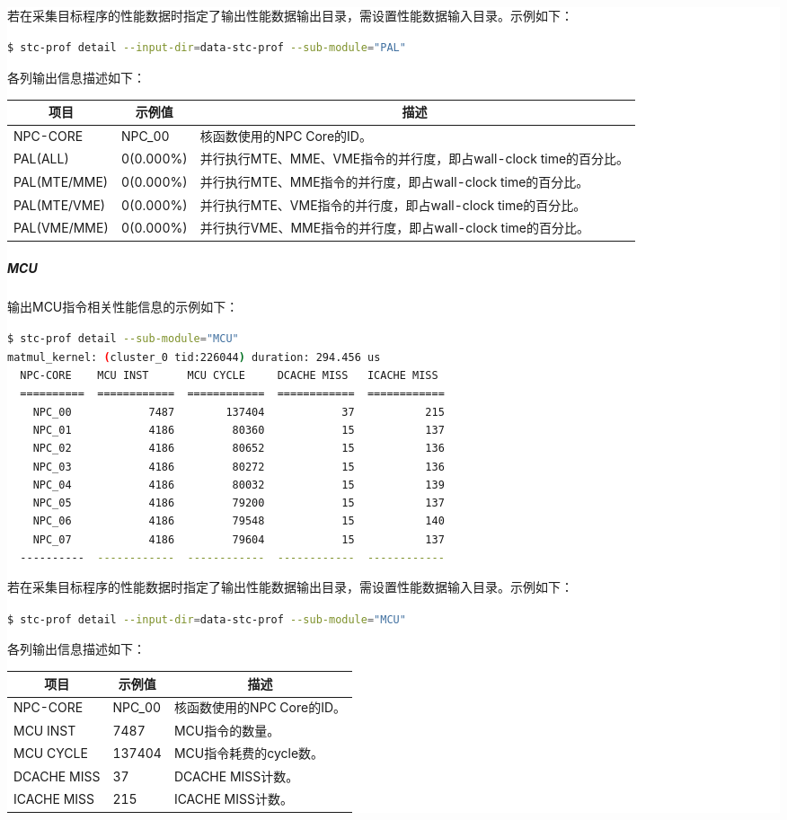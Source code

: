 若在采集目标程序的性能数据时指定了输出性能数据输出目录，需设置性能数据输入目录。示例如下：

```bash
$ stc-prof detail --input-dir=data-stc-prof --sub-module="PAL" 
```

各列输出信息描述如下：

| **项目**     | **示例值** | **描述**                                                     |
| ------------ | ---------- | ------------------------------------------------------------ |
| NPC-CORE     | NPC_00     | 核函数使用的NPC Core的ID。                                   |
| PAL(ALL)     | 0(0.000%)  | 并行执行MTE、MME、VME指令的并行度，即占wall-clock time的百分比。 |
| PAL(MTE/MME) | 0(0.000%)  | 并行执行MTE、MME指令的并行度，即占wall-clock time的百分比。  |
| PAL(MTE/VME) | 0(0.000%)  | 并行执行MTE、VME指令的并行度，即占wall-clock time的百分比。  |
| PAL(VME/MME) | 0(0.000%)  | 并行执行VME、MME指令的并行度，即占wall-clock time的百分比。  |

##### MCU

输出MCU指令相关性能信息的示例如下：

```bash
$ stc-prof detail --sub-module="MCU" 
matmul_kernel: (cluster_0 tid:226044) duration: 294.456 us
  NPC-CORE    MCU INST      MCU CYCLE     DCACHE MISS   ICACHE MISS 
  ==========  ============  ============  ============  ============
    NPC_00            7487        137404            37           215
    NPC_01            4186         80360            15           137
    NPC_02            4186         80652            15           136
    NPC_03            4186         80272            15           136
    NPC_04            4186         80032            15           139
    NPC_05            4186         79200            15           137
    NPC_06            4186         79548            15           140
    NPC_07            4186         79604            15           137
  ----------  ------------  ------------  ------------  ------------
```

若在采集目标程序的性能数据时指定了输出性能数据输出目录，需设置性能数据输入目录。示例如下：

```bash
$ stc-prof detail --input-dir=data-stc-prof --sub-module="MCU" 
```

各列输出信息描述如下：

| **项目**    | **示例值** | **描述**                   |
| ----------- | ---------- | -------------------------- |
| NPC-CORE    | NPC_00     | 核函数使用的NPC Core的ID。 |
| MCU INST    | 7487       | MCU指令的数量。            |
| MCU CYCLE   | 137404     | MCU指令耗费的cycle数。     |
| DCACHE MISS | 37         | DCACHE MISS计数。          |
| ICACHE MISS | 215        | ICACHE MISS计数。          |
